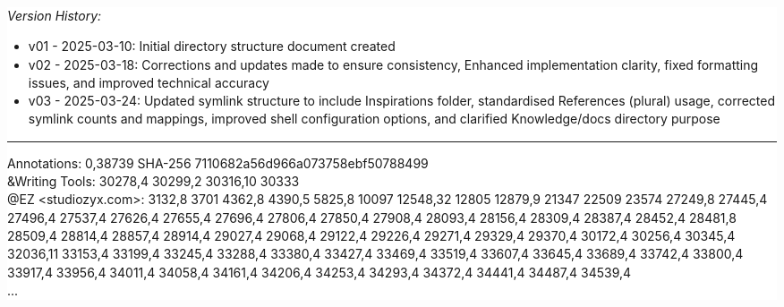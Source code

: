 
_Version History:_

- v01 - 2025-03-10: Initial directory structure document created
- v02 - 2025-03-18: Corrections and updates made to ensure consistency, Enhanced implementation clarity, fixed formatting issues, and improved technical accuracy
- v03 - 2025-03-24: Updated symlink structure to include Inspirations folder, standardised References (plural) usage, corrected symlink counts and mappings, improved shell configuration options, and clarified Knowledge/docs directory purpose


---
Annotations: 0,38739 SHA-256 7110682a56d966a073758ebf50788499  
&Writing Tools: 30278,4 30299,2 30316,10 30333  
@EZ <studiozyx.com>: 3132,8 3701 4362,8 4390,5 5825,8 10097 12548,32 12805 12879,9 21347 22509 23574 27249,8 27445,4 27496,4 27537,4 27626,4 27655,4 27696,4 27806,4 27850,4 27908,4 28093,4 28156,4 28309,4 28387,4 28452,4 28481,8 28509,4 28814,4 28857,4 28914,4 29027,4 29068,4 29122,4 29226,4 29271,4 29329,4 29370,4 30172,4 30256,4 30345,4 32036,11 33153,4 33199,4 33245,4 33288,4 33380,4 33427,4 33469,4 33519,4 33607,4 33645,4 33689,4 33742,4 33800,4 33917,4 33956,4 34011,4 34058,4 34161,4 34206,4 34253,4 34293,4 34372,4 34441,4 34487,4 34539,4  
...

